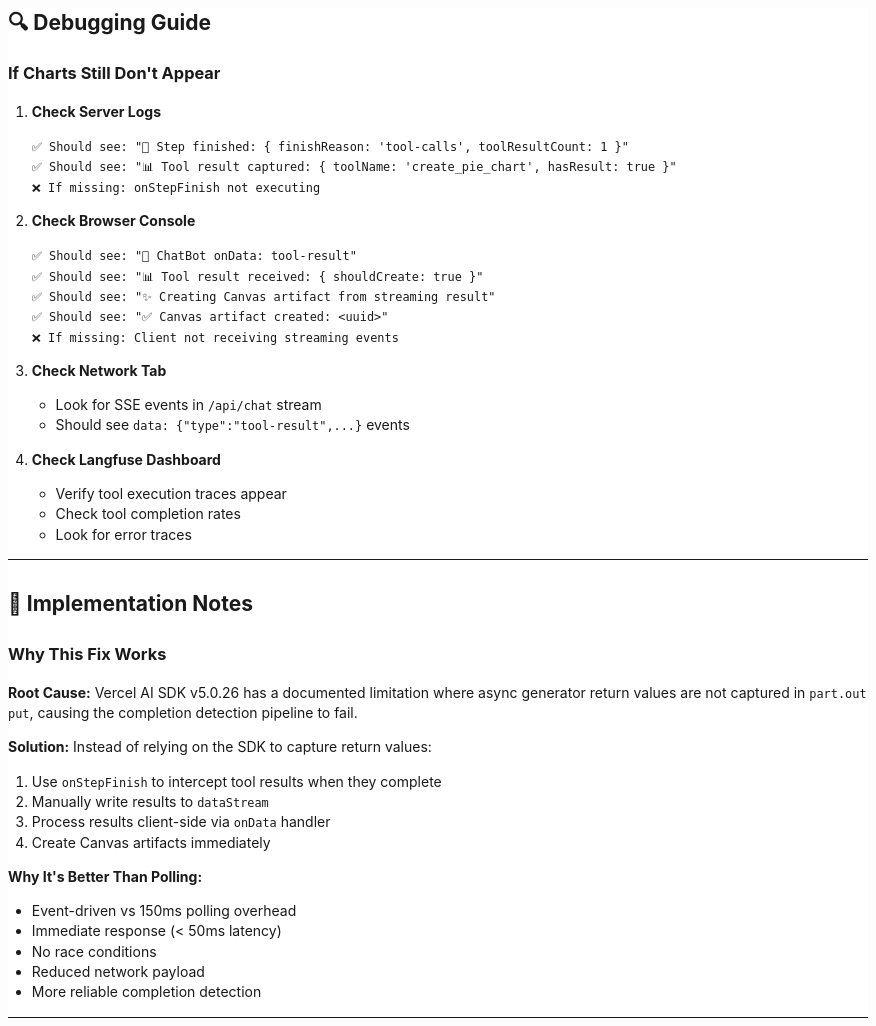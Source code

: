 
## 🔍 Debugging Guide

### If Charts Still Don't Appear

1. **Check Server Logs**
   ```
   ✅ Should see: "🔧 Step finished: { finishReason: 'tool-calls', toolResultCount: 1 }"
   ✅ Should see: "📊 Tool result captured: { toolName: 'create_pie_chart', hasResult: true }"
   ❌ If missing: onStepFinish not executing
   ```

2. **Check Browser Console**
   ```
   ✅ Should see: "🔧 ChatBot onData: tool-result"
   ✅ Should see: "📊 Tool result received: { shouldCreate: true }"
   ✅ Should see: "✨ Creating Canvas artifact from streaming result"
   ✅ Should see: "✅ Canvas artifact created: <uuid>"
   ❌ If missing: Client not receiving streaming events
   ```

3. **Check Network Tab**
   - Look for SSE events in `/api/chat` stream
   - Should see `data: {"type":"tool-result",...}` events

4. **Check Langfuse Dashboard**
   - Verify tool execution traces appear
   - Check tool completion rates
   - Look for error traces

---

## 📝 Implementation Notes

### Why This Fix Works

**Root Cause:**
Vercel AI SDK v5.0.26 has a documented limitation where async generator return values are not captured in `part.output`, causing the completion detection pipeline to fail.

**Solution:**
Instead of relying on the SDK to capture return values:
1. Use `onStepFinish` to intercept tool results when they complete
2. Manually write results to `dataStream`
3. Process results client-side via `onData` handler
4. Create Canvas artifacts immediately

**Why It's Better Than Polling:**
- Event-driven vs 150ms polling overhead
- Immediate response (< 50ms latency)
- No race conditions
- Reduced network payload
- More reliable completion detection

---